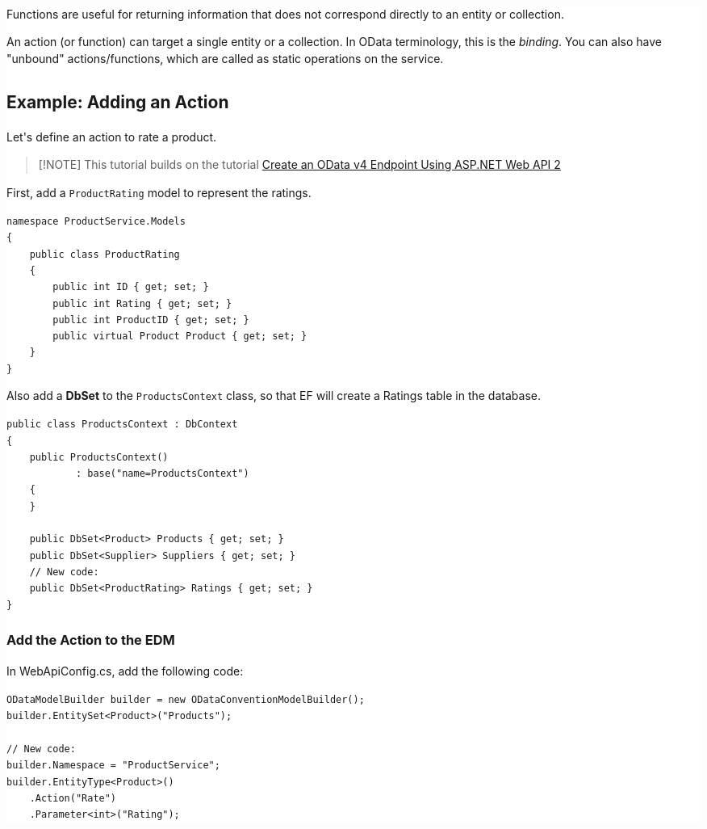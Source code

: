 Functions are useful for returning information that does not correspond directly to an entity or collection.

An action (or function) can target a single entity or a collection. In OData terminology, this is the *binding*. You can also have &quot;unbound&quot; actions/functions, which are called as static operations on the service.

## Example: Adding an Action

Let's define an action to rate a product.

> [!NOTE] This tutorial builds on the tutorial [Create an OData v4 Endpoint Using ASP.NET Web API 2](create-an-odata-v4-endpoint.md)


First, add a `ProductRating` model to represent the ratings.

    namespace ProductService.Models
    {
        public class ProductRating
        {
            public int ID { get; set; }
            public int Rating { get; set; }
            public int ProductID { get; set; }
            public virtual Product Product { get; set; }  
        }
    }

Also add a **DbSet** to the `ProductsContext` class, so that EF will create a Ratings table in the database.

    public class ProductsContext : DbContext
    {
        public ProductsContext() 
                : base("name=ProductsContext")
        {
        }
    
        public DbSet<Product> Products { get; set; }
        public DbSet<Supplier> Suppliers { get; set; }
        // New code:
        public DbSet<ProductRating> Ratings { get; set; }
    }

### Add the Action to the EDM

In WebApiConfig.cs, add the following code:

    ODataModelBuilder builder = new ODataConventionModelBuilder();
    builder.EntitySet<Product>("Products");
    
    // New code:
    builder.Namespace = "ProductService";
    builder.EntityType<Product>()
        .Action("Rate")
        .Parameter<int>("Rating");
